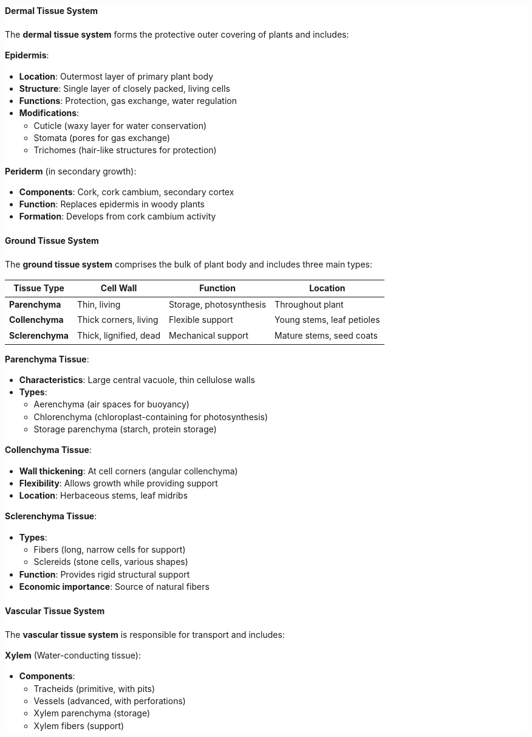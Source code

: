 #### Dermal Tissue System
The **dermal tissue system** forms the protective outer covering of plants and includes:

**Epidermis**:
- **Location**: Outermost layer of primary plant body
- **Structure**: Single layer of closely packed, living cells
- **Functions**: Protection, gas exchange, water regulation
- **Modifications**: 
  - Cuticle (waxy layer for water conservation)
  - Stomata (pores for gas exchange)
  - Trichomes (hair-like structures for protection)

**Periderm** (in secondary growth):
- **Components**: Cork, cork cambium, secondary cortex
- **Function**: Replaces epidermis in woody plants
- **Formation**: Develops from cork cambium activity

#### Ground Tissue System
The **ground tissue system** comprises the bulk of plant body and includes three main types:

| Tissue Type | Cell Wall | Function | Location |
|-------------|-----------|----------|----------|
| **Parenchyma** | Thin, living | Storage, photosynthesis | Throughout plant |
| **Collenchyma** | Thick corners, living | Flexible support | Young stems, leaf petioles |
| **Sclerenchyma** | Thick, lignified, dead | Mechanical support | Mature stems, seed coats |

**Parenchyma Tissue**:
- **Characteristics**: Large central vacuole, thin cellulose walls
- **Types**: 
  - Aerenchyma (air spaces for buoyancy)
  - Chlorenchyma (chloroplast-containing for photosynthesis)
  - Storage parenchyma (starch, protein storage)

**Collenchyma Tissue**:
- **Wall thickening**: At cell corners (angular collenchyma)
- **Flexibility**: Allows growth while providing support
- **Location**: Herbaceous stems, leaf midribs

**Sclerenchyma Tissue**:
- **Types**: 
  - Fibers (long, narrow cells for support)
  - Sclereids (stone cells, various shapes)
- **Function**: Provides rigid structural support
- **Economic importance**: Source of natural fibers

#### Vascular Tissue System
The **vascular tissue system** is responsible for transport and includes:

**Xylem** (Water-conducting tissue):
- **Components**:
  - Tracheids (primitive, with pits)
  - Vessels (advanced, with perforations)
  - Xylem parenchyma (storage)
  - Xylem fibers (support)
